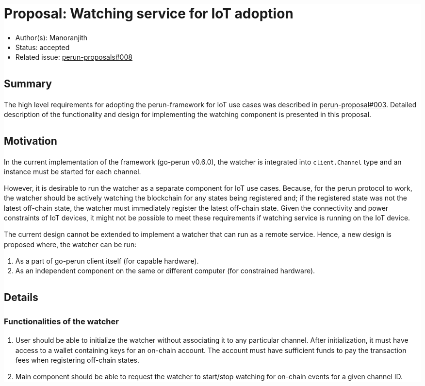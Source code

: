 

# Proposal: Watching service for IoT adoption

* Author(s): Manoranjith
* Status: accepted
* Related issue: [perun-proposals#008](https://github.com/hyperledger-labs/perun-proposals/pull/008)




## Summary


The high level requirements for adopting the perun-framework for IoT use cases
was described in [perun-proposal#003](./003-IoT-Adoption.md). Detailed
description of the functionality and design for implementing the watching
component is presented in this proposal.


## Motivation



In the current implementation of the framework (go-perun v0.6.0), the watcher is
integrated into `client.Channel` type and an instance must be started for each
channel.

However, it is desirable to run the watcher as a separate component for IoT use
cases. Because, for the perun protocol to work, the watcher should be actively
watching the blockchain for any states being registered and; if the registered
state was not the latest off-chain state, the watcher must immediately register
the latest off-chain state.  Given the connectivity and power constraints of
IoT devices, it might not be possible to meet these requirements if watching
service is running on the IoT device.

The current design cannot be extended to implement a watcher that can run
as a remote service. Hence, a new design is proposed where, the watcher can be run:
1. As a part of go-perun client itself (for capable hardware).
2. As an independent component on the same or different computer (for
   constrained hardware).

## Details



### Functionalities of the watcher

1. User should be able to initialize the watcher without associating it to any
   particular channel. After initialization, it must have access to a wallet
   containing keys for an on-chain account. The account must have sufficient
   funds to pay the transaction fees when registering off-chain states.

2. Main component should be able to request the watcher to start/stop watching
   for on-chain events for a given channel ID.
